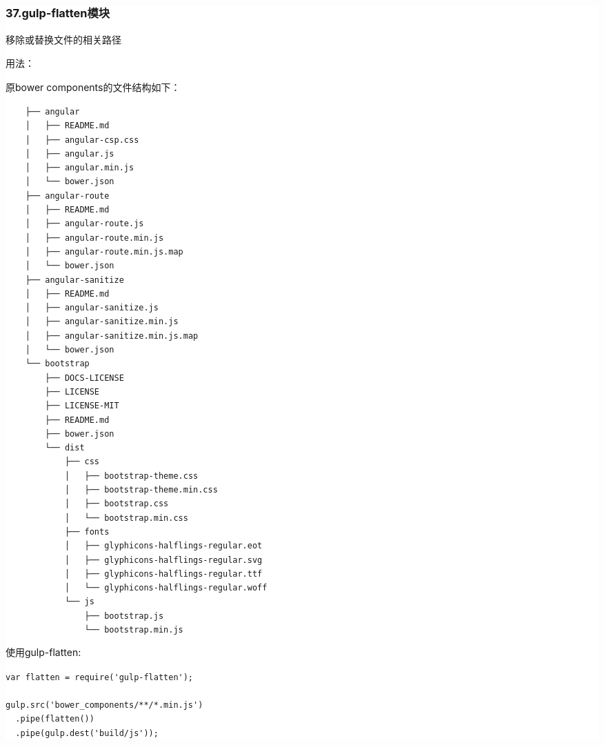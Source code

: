 ### 37.gulp-flatten模块
移除或替换文件的相关路径

用法：

原bower components的文件结构如下：

		├── angular
		│   ├── README.md
		│   ├── angular-csp.css
		│   ├── angular.js
		│   ├── angular.min.js
		│   └── bower.json
		├── angular-route
		│   ├── README.md
		│   ├── angular-route.js
		│   ├── angular-route.min.js
		│   ├── angular-route.min.js.map
		│   └── bower.json
		├── angular-sanitize
		│   ├── README.md
		│   ├── angular-sanitize.js
		│   ├── angular-sanitize.min.js
		│   ├── angular-sanitize.min.js.map
		│   └── bower.json
		└── bootstrap
		    ├── DOCS-LICENSE
		    ├── LICENSE
		    ├── LICENSE-MIT
		    ├── README.md
		    ├── bower.json
		    └── dist
		        ├── css
		        │   ├── bootstrap-theme.css
		        │   ├── bootstrap-theme.min.css
		        │   ├── bootstrap.css
		        │   └── bootstrap.min.css
		        ├── fonts
		        │   ├── glyphicons-halflings-regular.eot
		        │   ├── glyphicons-halflings-regular.svg
		        │   ├── glyphicons-halflings-regular.ttf
		        │   └── glyphicons-halflings-regular.woff
		        └── js
		            ├── bootstrap.js
		            └── bootstrap.min.js


使用gulp-flatten:

	var flatten = require('gulp-flatten');
 
	gulp.src('bower_components/**/*.min.js')
	  .pipe(flatten())
	  .pipe(gulp.dest('build/js'));
